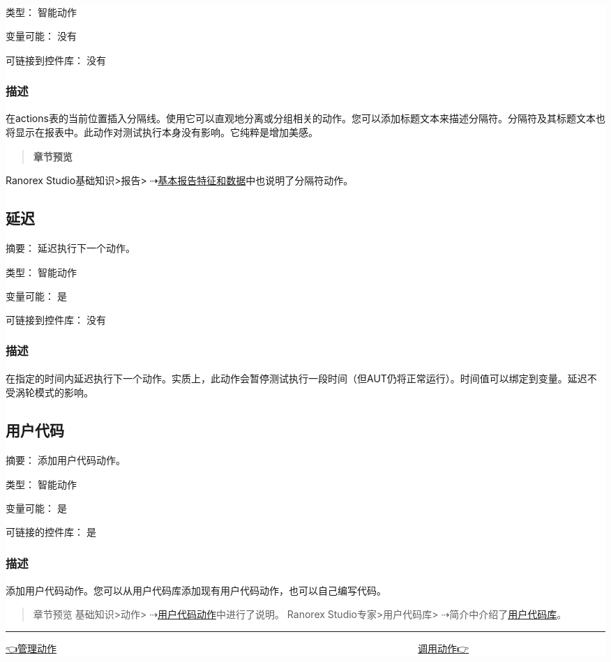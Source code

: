 类型：	智能动作

变量可能：	没有

可链接到控件库：	没有


### **描述**
在actions表的当前位置插入分隔线。使用它可以直观地分离或分组相关的动作。您可以添加标题文本来描述分隔符。分隔符及其标题文本也将显示在报表中。此动作对测试执行本身没有影响。它纯粹是增加美感。

>**章节预览**   

Ranorex Studio基础知识>报告> ⇢[基本报告特征和数据][7]中也说明了分隔符动作。

## **延迟**
摘要：	延迟执行下一个动作。

类型：	智能动作

变量可能：	是

可链接到控件库：	没有

### **描述**
在指定的时间内延迟执行下一个动作。实质上，此动作会暂停测试执行一段时间（但AUT仍将正常运行）。时间值可以绑定到变量。延迟不受涡轮模式的影响。

## **用户代码**
摘要：	添加用户代码动作。

类型：	智能动作

变量可能：	是

可链接的控件库：	是

### **描述**
添加用户代码动作。您可以从用户代码库添加现有用户代码动作，也可以自己编写代码。

>章节预览
基础知识>动作>  ⇢[用户代码动作][8]中进行了说明。
Ranorex Studio专家>用户代码库> ⇢简介中介绍了[用户代码库][9]。

---

[👈管理动作][10]&emsp;&emsp;&emsp;&emsp;&emsp;&emsp;&emsp;&emsp;&emsp;&emsp;&emsp;&emsp;&emsp;&emsp;&emsp;&emsp;&emsp;&emsp;&emsp;&emsp;&emsp;&emsp;&emsp;&emsp;&emsp;&emsp;&emsp;&emsp;&emsp;&emsp;&emsp;&emsp;&emsp;&emsp;&emsp;&emsp;&emsp;[调用动作👉][5]









[0]:.\https://www.ranorex.com/help/latest/ranorex-studio-fundamentals/actions/detailed-list-actions/

[1]:.\managing-actions.html
[2]:.\ranorex-studio-advanced\image-based-automation\Introduction.html
[3]:.\reporting\concept-report-levels-2.html
[4]:.\test-validation\introduction.html
[5]:.\invoking-actions.html
[6]:.\web-mobile-testing\mobile-testing\introduction.html
[7]:.\reporting\basic-report-characteristics-data.html
[8]:.\user-code-actions.html
[9]:.\ranorex-studio-expert\user-code-library.html
[10]:.\managing-actions.html